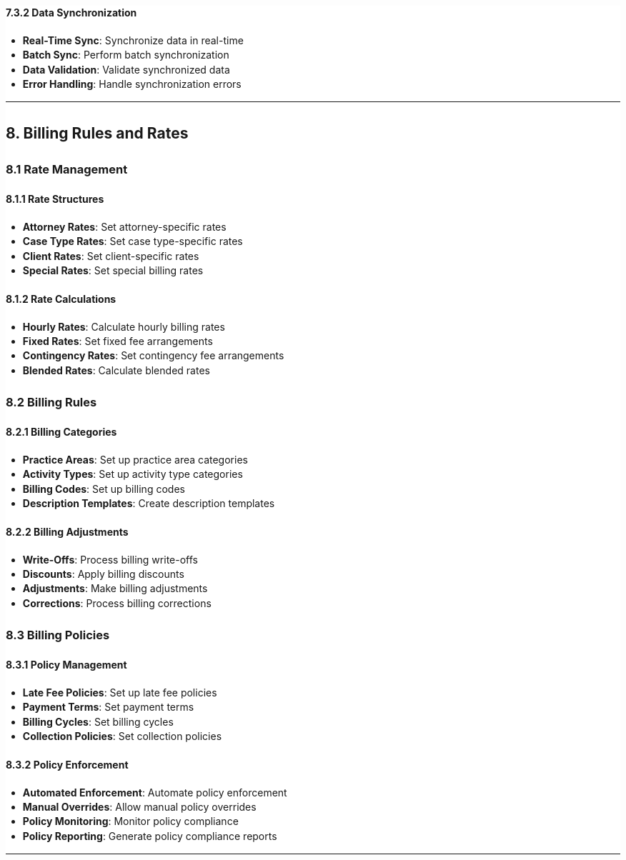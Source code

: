 #### 7.3.2 Data Synchronization
- **Real-Time Sync**: Synchronize data in real-time
- **Batch Sync**: Perform batch synchronization
- **Data Validation**: Validate synchronized data
- **Error Handling**: Handle synchronization errors

---

## 8. Billing Rules and Rates

### 8.1 Rate Management

#### 8.1.1 Rate Structures
- **Attorney Rates**: Set attorney-specific rates
- **Case Type Rates**: Set case type-specific rates
- **Client Rates**: Set client-specific rates
- **Special Rates**: Set special billing rates

#### 8.1.2 Rate Calculations
- **Hourly Rates**: Calculate hourly billing rates
- **Fixed Rates**: Set fixed fee arrangements
- **Contingency Rates**: Set contingency fee arrangements
- **Blended Rates**: Calculate blended rates

### 8.2 Billing Rules

#### 8.2.1 Billing Categories
- **Practice Areas**: Set up practice area categories
- **Activity Types**: Set up activity type categories
- **Billing Codes**: Set up billing codes
- **Description Templates**: Create description templates

#### 8.2.2 Billing Adjustments
- **Write-Offs**: Process billing write-offs
- **Discounts**: Apply billing discounts
- **Adjustments**: Make billing adjustments
- **Corrections**: Process billing corrections

### 8.3 Billing Policies

#### 8.3.1 Policy Management
- **Late Fee Policies**: Set up late fee policies
- **Payment Terms**: Set payment terms
- **Billing Cycles**: Set billing cycles
- **Collection Policies**: Set collection policies

#### 8.3.2 Policy Enforcement
- **Automated Enforcement**: Automate policy enforcement
- **Manual Overrides**: Allow manual policy overrides
- **Policy Monitoring**: Monitor policy compliance
- **Policy Reporting**: Generate policy compliance reports

---